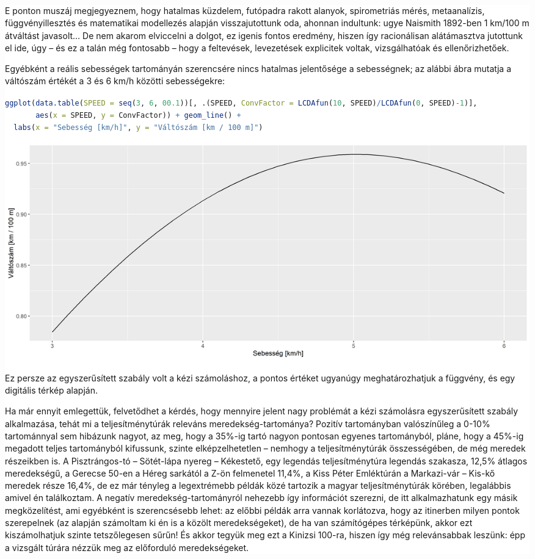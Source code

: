E ponton muszáj megjegyeznem, hogy hatalmas küzdelem, futópadra rakott
alanyok, spirometriás mérés, metaanalízis, függvényillesztés és
matematikai modellezés alapján visszajutottunk oda, ahonnan indultunk:
ugye Naismith 1892-ben 1 km/100 m átváltást javasolt… De nem akarom
elviccelni a dolgot, ez igenis fontos eredmény, hiszen így racionálisan
alátámasztva jutottunk el ide, úgy – és ez a talán még fontosabb – hogy
a feltevések, levezetések explicitek voltak, vizsgálhatóak és
ellenőrizhetőek.

Egyébként a reális sebességek tartományán szerencsére nincs hatalmas
jelentősége a sebességnek; az alábbi ábra mutatja a váltószám értékét a
3 és 6 km/h közötti sebességekre:

``` r
ggplot(data.table(SPEED = seq(3, 6, 00.1))[, .(SPEED, ConvFactor = LCDAfun(10, SPEED)/LCDAfun(0, SPEED)-1)],
       aes(x = SPEED, y = ConvFactor)) + geom_line() +
  labs(x = "Sebesség [km/h]", y = "Váltószám [km / 100 m]")
```

![](README_files/figure-gfm/unnamed-chunk-12-1.png)

Ez persze az egyszerűsített szabály volt a kézi számoláshoz, a pontos
értéket ugyanúgy meghatározhatjuk a függvény, és egy digitális térkép
alapján.

Ha már ennyit emlegettük, felvetődhet a kérdés, hogy mennyire jelent
nagy problémát a kézi számolásra egyszerűsített szabály alkalmazása,
tehát mi a teljesítménytúrák releváns meredekség-tartománya? Pozitív
tartományban valószínűleg a 0-10% tartománnyal sem hibázunk nagyot, az
meg, hogy a 35%-ig tartó nagyon pontosan egyenes tartományból, pláne,
hogy a 45%-ig megadott teljes tartományból kifussunk, szinte
elképzelhetetlen – nemhogy a teljesítménytúrák összességében, de még
meredek részeikben is. A Pisztrángos-tó – Sötét-lápa nyereg – Kékestető,
egy legendás teljesítménytúra legendás szakasza, 12,5% átlagos
meredekségű, a Gerecse 50-en a Héreg sarkától a Z-ön felmenetel 11,4%, a
Kiss Péter Emléktúrán a Markazi-vár – Kis-kő meredek része 16,4%, de ez
már tényleg a legextrémebb példák közé tartozik a magyar
teljesítménytúrák körében, legalábbis amivel én találkoztam. A negatív
meredekség-tartományról nehezebb így információt szerezni, de itt
alkalmazhatunk egy másik megközelítést, ami egyébként is szerencsésebb
lehet: az előbbi példák arra vannak korlátozva, hogy az itinerben milyen
pontok szerepelnek (az alapján számoltam ki én is a közölt
meredekségeket), de ha van számítógépes térképünk, akkor ezt
kiszámolhatjuk szinte tetszőlegesen sűrűn! És akkor tegyük meg ezt a
Kinizsi 100-ra, hiszen így még relevánsabbak leszünk: épp a vizsgált
túrára nézzük meg az előforduló meredekségeket.


[^1]: A dolog tehát azon múlik, hogy lineárisnak feltételeztük az
[^2]: Sajnos itt kibukik Minetti vizsgálatának egy limitációja: pont a
[^3]: A függvényforma elég nyakatekert, úgyhogy jobb híján hinnünk kell
[^4]: Annyit azért meg kell jegyezni, hogy a függvényforma olyan az